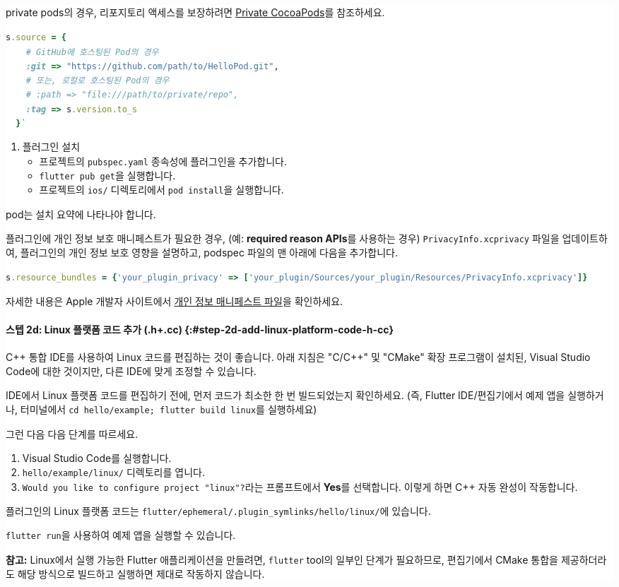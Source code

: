    private pods의 경우, 
   리포지토리 액세스를 보장하려면 [Private CocoaPods][]를 참조하세요.

   ```ruby
   s.source = {
       # GitHub에 호스팅된 Pod의 경우
       :git => "https://github.com/path/to/HelloPod.git",
       # 또는, 로컬로 호스팅된 Pod의 경우
       # :path => "file:///path/to/private/repo",
       :tag => s.version.to_s
     }`
   ```

   [Private CocoaPods]: https://guides.cocoapods.org/making/private-cocoapods.html

1. 플러그인 설치
   - 프로젝트의 `pubspec.yaml` 종속성에 플러그인을 추가합니다.
   - `flutter pub get`을 실행합니다.
   - 프로젝트의 `ios/` 디렉토리에서 `pod install`을 실행합니다.

pod는 설치 요약에 나타나야 합니다.

플러그인에 개인 정보 보호 매니페스트가 필요한 경우,
(예: **required reason APIs**를 사용하는 경우) 
`PrivacyInfo.xcprivacy` 파일을 업데이트하여, 
플러그인의 개인 정보 보호 영향을 설명하고, 
podspec 파일의 맨 아래에 다음을 추가합니다.

```ruby
s.resource_bundles = {'your_plugin_privacy' => ['your_plugin/Sources/your_plugin/Resources/PrivacyInfo.xcprivacy']}
```

자세한 내용은 Apple 개발자 사이트에서 [개인 정보 매니페스트 파일][Privacy manifest files]을 확인하세요.

[Privacy manifest files]: {{site.apple-dev}}/documentation/bundleresources/privacy_manifest_files

#### 스텝 2d: Linux 플랫폼 코드 추가 (.h+.cc) {:#step-2d-add-linux-platform-code-h-cc}

C++ 통합 IDE를 사용하여 Linux 코드를 편집하는 것이 좋습니다. 
아래 지침은 "C/C++" 및 "CMake" 확장 프로그램이 설치된, 
Visual Studio Code에 대한 것이지만, 다른 IDE에 맞게 조정할 수 있습니다.

IDE에서 Linux 플랫폼 코드를 편집하기 전에, 
먼저 코드가 최소한 한 번 빌드되었는지 확인하세요.
(즉, Flutter IDE/편집기에서 예제 앱을 실행하거나, 
터미널에서 `cd hello/example; flutter build linux`를 실행하세요)

그런 다음 다음 단계를 따르세요.

1. Visual Studio Code를 실행합니다.
2. `hello/example/linux/` 디렉토리를 엽니다.
3. `Would you like to configure project "linux"?`라는 프롬프트에서 **Yes**를 선택합니다. 
   이렇게 하면 C++ 자동 완성이 작동합니다.

플러그인의 Linux 플랫폼 코드는 `flutter/ephemeral/.plugin_symlinks/hello/linux/`에 있습니다.

`flutter run`을 사용하여 예제 앱을 실행할 수 있습니다. 

**참고:** Linux에서 실행 가능한 Flutter 애플리케이션을 만들려면, 
`flutter` tool의 일부인 단계가 필요하므로, 
편집기에서 CMake 통합을 제공하더라도 해당 방식으로 빌드하고 실행하면 제대로 작동하지 않습니다.


[Swift Package Manager]: https://www.swift.org/documentation/package-manager/
[`main` channel]: /release/upgrade#switching-flutter-channels
[Flutter in plugin tests]: /testing/plugins-in-tests
[Testing plugins]: /testing/testing-plugins
[CocoaPods Documentation]: https://guides.cocoapods.org/syntax/podspec.html
[Dart library package]: {{site.dart-site}}/guides/libraries/create-library-packages
[`device_info`]: {{site.pub-api}}/device_info/latest
[Effective Dart Documentation]: {{site.dart-site}}/guides/language/effective-dart/documentation
[federated plugins]: #federated-plugins
[ffigen docs]: {{site.pub-pkg}}/ffigen/install
[Android]: /platform-integration/android/c-interop
[iOS]: /platform-integration/ios/c-interop
[macOS]: /platform-integration/macos/c-interop
[`fluro`]: {{site.pub}}/packages/fluro
[Flutter editor]: /get-started/editor
[Flutter Favorites]: {{site.pub}}/flutter/favorites
[Flutter Favorites program]: /packages-and-plugins/favorites
[Gradle Documentation]: https://docs.gradle.org/current/userguide/tutorial_using_tasks.html
[helper isolate]: {{site.dart-site}}/guides/language/concurrency#background-workers
[How to Write a Flutter Web Plugin, Part 1]: {{site.flutter-medium}}/how-to-write-a-flutter-web-plugin-5e26c689ea1
[How To Write a Flutter Web Plugin, Part 2]: {{site.flutter-medium}}/how-to-write-a-flutter-web-plugin-part-2-afdddb69ece6
[issue #33302]: {{site.repo.flutter}}/issues/33302
[`LICENSE`]: #adding-licenses-to-the-license-file
[`path`]: {{site.pub}}/packages/path
[`package:ffigen`]: {{site.pub}}/packages/ffigen
[platform channel]: /platform-integration/platform-channels
[pub.dev]: {{site.pub}}
[publishing docs]: {{site.dart-site}}/tools/pub/publishing
[publishing is forever]: {{site.dart-site}}/tools/pub/publishing#publishing-is-forever
[supported-platforms]: #plugin-platforms
[test your plugin]: #testing-your-plugin
[unit tests]: /testing/overview#unit-tests
[`url_launcher`]: {{site.pub}}/packages/url_launcher
[Writing a good plugin]: {{site.flutter-medium}}/writing-a-good-flutter-plugin-1a561b986c9c